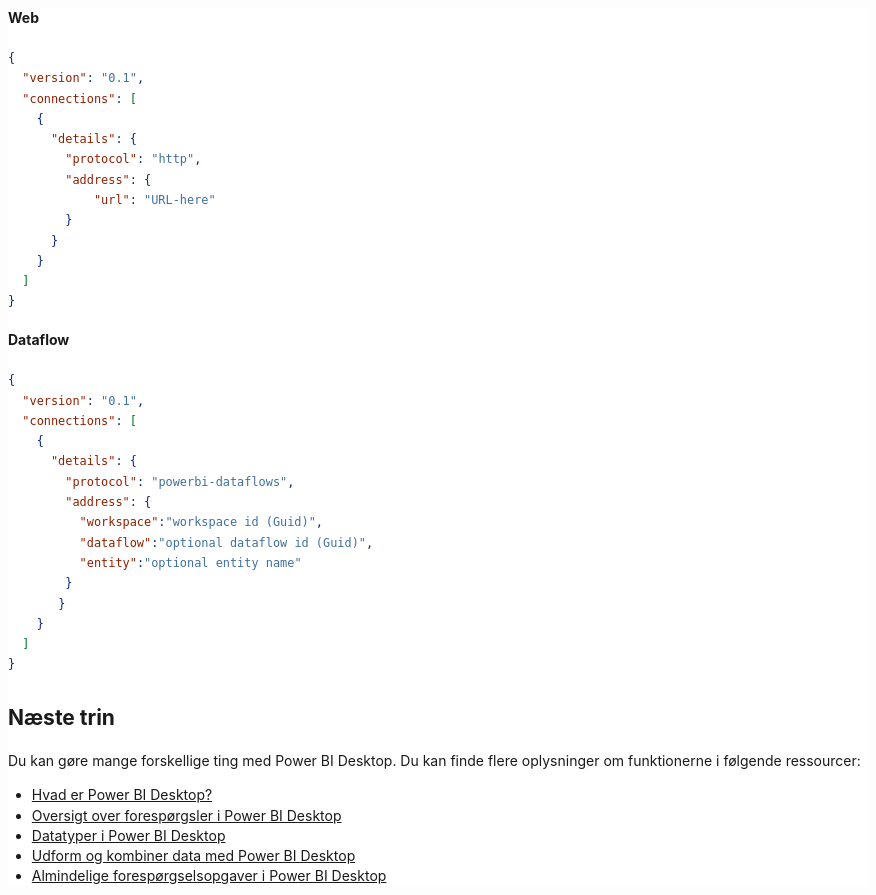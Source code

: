 #### <a name="web"></a>Web

```json
{ 
  "version": "0.1", 
  "connections": [ 
    { 
      "details": { 
        "protocol": "http", 
        "address": { 
            "url": "URL-here" 
        } 
      } 
    } 
  ] 
} 
```

#### <a name="dataflow"></a>Dataflow

```json
{
  "version": "0.1",
  "connections": [
    {
      "details": {
        "protocol": "powerbi-dataflows",
        "address": {
          "workspace":"workspace id (Guid)",
          "dataflow":"optional dataflow id (Guid)",
          "entity":"optional entity name"
        }
       }
    }
  ]
}
```

## <a name="next-steps"></a>Næste trin

Du kan gøre mange forskellige ting med Power BI Desktop. Du kan finde flere oplysninger om funktionerne i følgende ressourcer:

* [Hvad er Power BI Desktop?](../fundamentals/desktop-what-is-desktop.md)
* [Oversigt over forespørgsler i Power BI Desktop](../transform-model/desktop-query-overview.md)
* [Datatyper i Power BI Desktop](desktop-data-types.md)
* [Udform og kombiner data med Power BI Desktop](desktop-shape-and-combine-data.md)
* [Almindelige forespørgselsopgaver i Power BI Desktop](../transform-model/desktop-common-query-tasks.md)